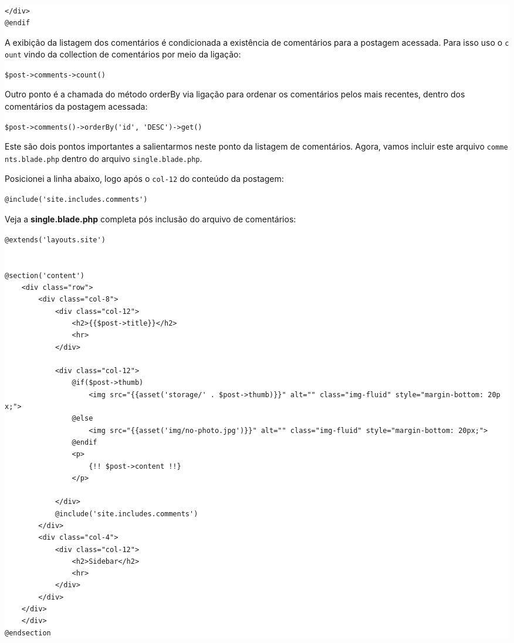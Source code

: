 ```
</div>
@endif
```

A exibição da listagem dos comentários é condicionada a existência de comentários para a postagem acessada. Para isso uso o `count` vindo da collection de comentários por meio da ligação:

```
$post->comments->count()
```

Outro ponto é a chamada do método orderBy via ligação para ordenar os comentários pelos mais recentes, dentro dos comentários da postagem acessada:

```
$post->comments()->orderBy('id', 'DESC')->get()
```

Este são dois pontos importantes a salientarmos neste ponto da listagem de comentários. Agora, vamos incluir este arquivo `comments.blade.php` dentro do arquivo `single.blade.php`.

Posicionei a linha abaixo, logo após o `col-12` do conteúdo da postagem:

```
@include('site.includes.comments')
```

Veja a **single.blade.php** completa pós inclusão do arquivo de comentários:

```
@extends('layouts.site')


@section('content')
    <div class="row">
        <div class="col-8">
            <div class="col-12">
                <h2>{{$post->title}}</h2>
                <hr>
            </div>

            <div class="col-12">
                @if($post->thumb)
                    <img src="{{asset('storage/' . $post->thumb)}}" alt="" class="img-fluid" style="margin-bottom: 20px;">
                @else
                    <img src="{{asset('img/no-photo.jpg')}}" alt="" class="img-fluid" style="margin-bottom: 20px;">
                @endif
                <p>
                    {!! $post->content !!}
                </p>

            </div>
            @include('site.includes.comments')
        </div>
        <div class="col-4">
            <div class="col-12">
                <h2>Sidebar</h2>
                <hr>
            </div>
        </div>
    </div>
    </div>
@endsection
```
